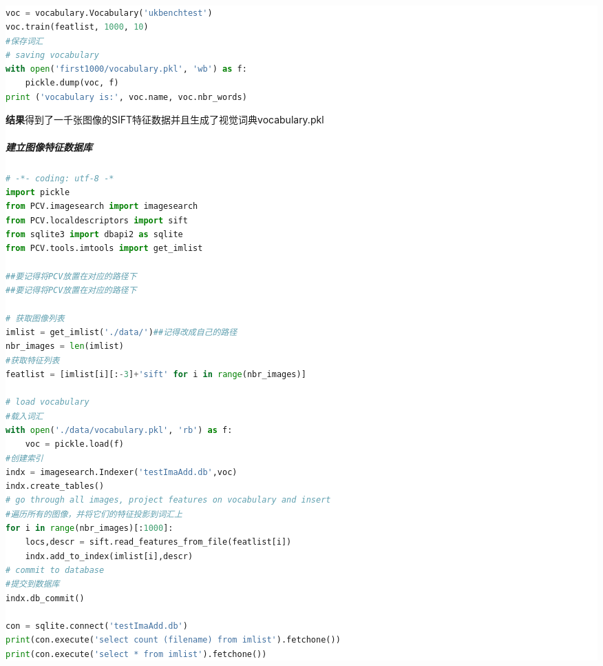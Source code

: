 ```python
voc = vocabulary.Vocabulary('ukbenchtest')
voc.train(featlist, 1000, 10)
#保存词汇
# saving vocabulary
with open('first1000/vocabulary.pkl', 'wb') as f:
    pickle.dump(voc, f)
print ('vocabulary is:', voc.name, voc.nbr_words)
```

**结果**得到了一千张图像的SIFT特征数据并且生成了视觉词典vocabulary.pkl



##### 建立图像特征数据库

```Python
# -*- coding: utf-8 -*
import pickle
from PCV.imagesearch import imagesearch
from PCV.localdescriptors import sift
from sqlite3 import dbapi2 as sqlite
from PCV.tools.imtools import get_imlist

##要记得将PCV放置在对应的路径下
##要记得将PCV放置在对应的路径下

# 获取图像列表
imlist = get_imlist('./data/')##记得改成自己的路径
nbr_images = len(imlist)
#获取特征列表
featlist = [imlist[i][:-3]+'sift' for i in range(nbr_images)]

# load vocabulary
#载入词汇
with open('./data/vocabulary.pkl', 'rb') as f:
    voc = pickle.load(f)
#创建索引
indx = imagesearch.Indexer('testImaAdd.db',voc)
indx.create_tables()
# go through all images, project features on vocabulary and insert
#遍历所有的图像，并将它们的特征投影到词汇上
for i in range(nbr_images)[:1000]:
    locs,descr = sift.read_features_from_file(featlist[i])
    indx.add_to_index(imlist[i],descr)
# commit to database
#提交到数据库
indx.db_commit()

con = sqlite.connect('testImaAdd.db')
print(con.execute('select count (filename) from imlist').fetchone())
print(con.execute('select * from imlist').fetchone())
```
